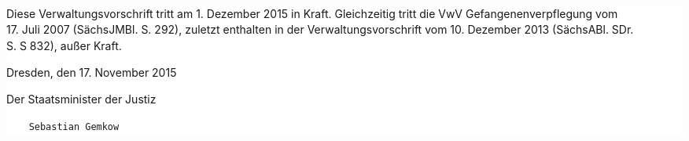Diese Verwaltungsvorschrift tritt am 1. Dezember 2015 in Kraft. Gleichzeitig tritt die
        VwV Gefangenenverpflegung
        vom 17. Juli 2007 (SächsJMBl. S. 292), zuletzt enthalten in der Verwaltungsvorschrift vom 10. Dezember 2013 (SächsABl. SDr. S. S 832), außer Kraft.

Dresden, den 17. November 2015

Der Staatsminister der Justiz
        
        Sebastian Gemkow

